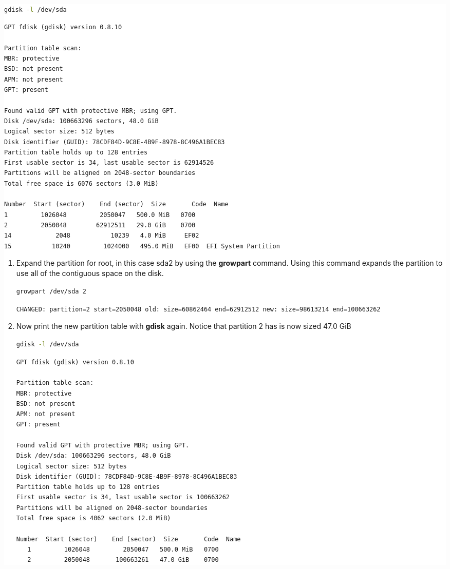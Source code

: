    ```bash
   gdisk -l /dev/sda
   ```

   ```output
   GPT fdisk (gdisk) version 0.8.10

   Partition table scan:
   MBR: protective
   BSD: not present
   APM: not present
   GPT: present

   Found valid GPT with protective MBR; using GPT.
   Disk /dev/sda: 100663296 sectors, 48.0 GiB
   Logical sector size: 512 bytes
   Disk identifier (GUID): 78CDF84D-9C8E-4B9F-8978-8C496A1BEC83
   Partition table holds up to 128 entries
   First usable sector is 34, last usable sector is 62914526
   Partitions will be aligned on 2048-sector boundaries
   Total free space is 6076 sectors (3.0 MiB)

   Number  Start (sector)    End (sector)  Size       Code  Name
   1         1026048         2050047   500.0 MiB   0700
   2         2050048        62912511   29.0 GiB    0700
   14            2048           10239   4.0 MiB     EF02
   15           10240         1024000   495.0 MiB   EF00  EFI System Partition
   ```

1. Expand the partition for root, in this case sda2 by using the **growpart** command. Using this command expands the partition to use all of the contiguous space on the disk.

   ```bash
   growpart /dev/sda 2
   ```

   ```output
   CHANGED: partition=2 start=2050048 old: size=60862464 end=62912512 new: size=98613214 end=100663262
   ```

1. Now print the new partition table with **gdisk** again. Notice that partition 2 has is now sized 47.0 GiB

   ```bash
   gdisk -l /dev/sda
   ```

   ```output
   GPT fdisk (gdisk) version 0.8.10

   Partition table scan:
   MBR: protective
   BSD: not present
   APM: not present
   GPT: present

   Found valid GPT with protective MBR; using GPT.
   Disk /dev/sda: 100663296 sectors, 48.0 GiB
   Logical sector size: 512 bytes
   Disk identifier (GUID): 78CDF84D-9C8E-4B9F-8978-8C496A1BEC83
   Partition table holds up to 128 entries
   First usable sector is 34, last usable sector is 100663262
   Partitions will be aligned on 2048-sector boundaries
   Total free space is 4062 sectors (2.0 MiB)

   Number  Start (sector)    End (sector)  Size       Code  Name
      1         1026048         2050047   500.0 MiB   0700
      2         2050048       100663261   47.0 GiB    0700
   ```